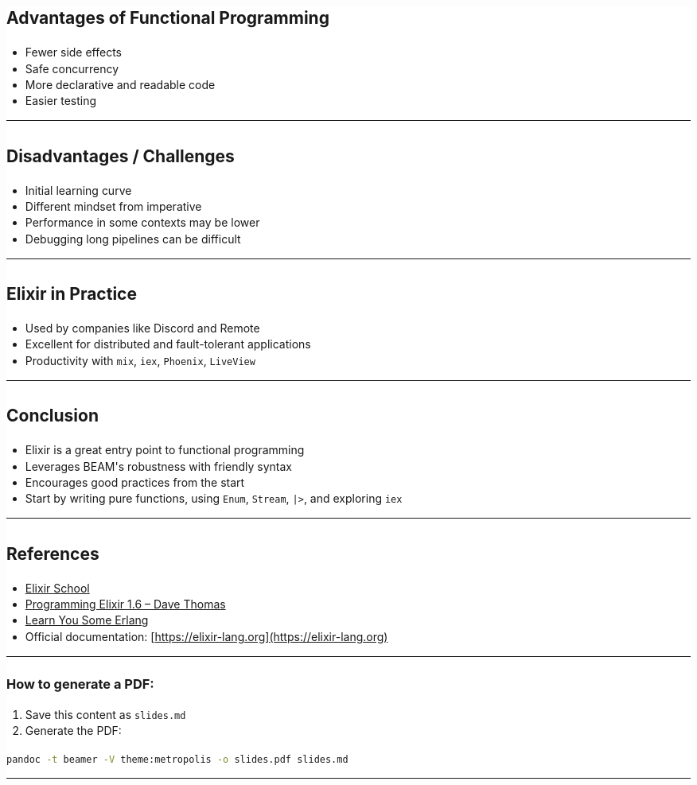 ## **Advantages of Functional Programming**

- Fewer side effects
- Safe concurrency
- More declarative and readable code
- Easier testing

---

## **Disadvantages / Challenges**

- Initial learning curve
- Different mindset from imperative
- Performance in some contexts may be lower
- Debugging long pipelines can be difficult

---

## **Elixir in Practice**

- Used by companies like Discord and Remote
- Excellent for distributed and fault-tolerant applications
- Productivity with `mix`, `iex`, `Phoenix`, `LiveView`

---

## **Conclusion**

- Elixir is a great entry point to functional programming
- Leverages BEAM's robustness with friendly syntax
- Encourages good practices from the start
- Start by writing pure functions, using `Enum`, `Stream`, `|>`, and exploring `iex`

---

## **References**

- [Elixir School](https://elixirschool.com)
- [Programming Elixir 1.6 – Dave Thomas](https://pragprog.com)
- [Learn You Some Erlang](https://learnyousomeerlang.com)
- Official documentation: [https://elixir-lang.org](https://elixir-lang.org)

---

### **How to generate a PDF:**

1. Save this content as `slides.md`
2. Generate the PDF:

```bash
pandoc -t beamer -V theme:metropolis -o slides.pdf slides.md
```
---
